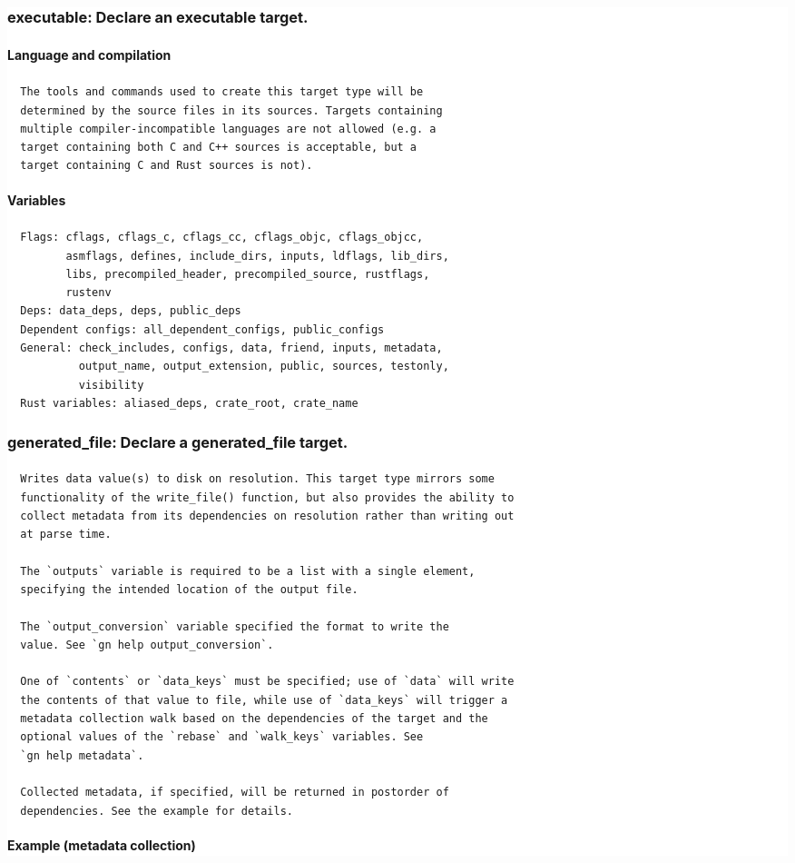 ### <a name="func_executable"></a>**executable**: Declare an executable target.

#### **Language and compilation**

```
  The tools and commands used to create this target type will be
  determined by the source files in its sources. Targets containing
  multiple compiler-incompatible languages are not allowed (e.g. a
  target containing both C and C++ sources is acceptable, but a
  target containing C and Rust sources is not).
```

#### **Variables**

```
  Flags: cflags, cflags_c, cflags_cc, cflags_objc, cflags_objcc,
         asmflags, defines, include_dirs, inputs, ldflags, lib_dirs,
         libs, precompiled_header, precompiled_source, rustflags,
         rustenv
  Deps: data_deps, deps, public_deps
  Dependent configs: all_dependent_configs, public_configs
  General: check_includes, configs, data, friend, inputs, metadata,
           output_name, output_extension, public, sources, testonly,
           visibility
  Rust variables: aliased_deps, crate_root, crate_name
```
### <a name="func_generated_file"></a>**generated_file**: Declare a generated_file target.

```
  Writes data value(s) to disk on resolution. This target type mirrors some
  functionality of the write_file() function, but also provides the ability to
  collect metadata from its dependencies on resolution rather than writing out
  at parse time.

  The `outputs` variable is required to be a list with a single element,
  specifying the intended location of the output file.

  The `output_conversion` variable specified the format to write the
  value. See `gn help output_conversion`.

  One of `contents` or `data_keys` must be specified; use of `data` will write
  the contents of that value to file, while use of `data_keys` will trigger a
  metadata collection walk based on the dependencies of the target and the
  optional values of the `rebase` and `walk_keys` variables. See
  `gn help metadata`.

  Collected metadata, if specified, will be returned in postorder of
  dependencies. See the example for details.
```

#### **Example (metadata collection)**
